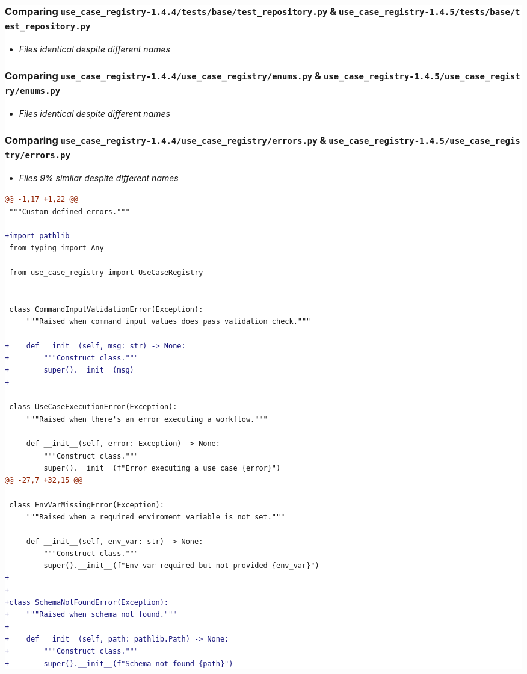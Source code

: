 ### Comparing `use_case_registry-1.4.4/tests/base/test_repository.py` & `use_case_registry-1.4.5/tests/base/test_repository.py`

 * *Files identical despite different names*

### Comparing `use_case_registry-1.4.4/use_case_registry/enums.py` & `use_case_registry-1.4.5/use_case_registry/enums.py`

 * *Files identical despite different names*

### Comparing `use_case_registry-1.4.4/use_case_registry/errors.py` & `use_case_registry-1.4.5/use_case_registry/errors.py`

 * *Files 9% similar despite different names*

```diff
@@ -1,17 +1,22 @@
 """Custom defined errors."""
 
+import pathlib
 from typing import Any
 
 from use_case_registry import UseCaseRegistry
 
 
 class CommandInputValidationError(Exception):
     """Raised when command input values does pass validation check."""
 
+    def __init__(self, msg: str) -> None:
+        """Construct class."""
+        super().__init__(msg)
+
 
 class UseCaseExecutionError(Exception):
     """Raised when there's an error executing a workflow."""
 
     def __init__(self, error: Exception) -> None:
         """Construct class."""
         super().__init__(f"Error executing a use case {error}")
@@ -27,7 +32,15 @@
 
 class EnvVarMissingError(Exception):
     """Raised when a required enviroment variable is not set."""
 
     def __init__(self, env_var: str) -> None:
         """Construct class."""
         super().__init__(f"Env var required but not provided {env_var}")
+
+
+class SchemaNotFoundError(Exception):
+    """Raised when schema not found."""
+
+    def __init__(self, path: pathlib.Path) -> None:
+        """Construct class."""
+        super().__init__(f"Schema not found {path}")
```
